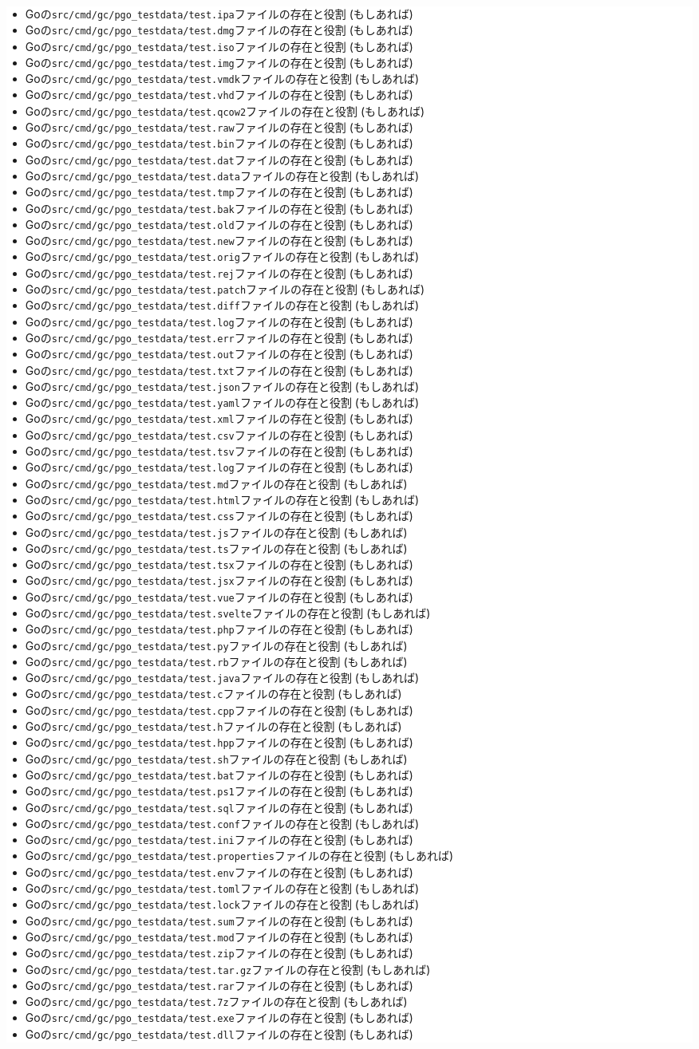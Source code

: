 *   Goの`src/cmd/gc/pgo_testdata/test.ipa`ファイルの存在と役割 (もしあれば)
*   Goの`src/cmd/gc/pgo_testdata/test.dmg`ファイルの存在と役割 (もしあれば)
*   Goの`src/cmd/gc/pgo_testdata/test.iso`ファイルの存在と役割 (もしあれば)
*   Goの`src/cmd/gc/pgo_testdata/test.img`ファイルの存在と役割 (もしあれば)
*   Goの`src/cmd/gc/pgo_testdata/test.vmdk`ファイルの存在と役割 (もしあれば)
*   Goの`src/cmd/gc/pgo_testdata/test.vhd`ファイルの存在と役割 (もしあれば)
*   Goの`src/cmd/gc/pgo_testdata/test.qcow2`ファイルの存在と役割 (もしあれば)
*   Goの`src/cmd/gc/pgo_testdata/test.raw`ファイルの存在と役割 (もしあれば)
*   Goの`src/cmd/gc/pgo_testdata/test.bin`ファイルの存在と役割 (もしあれば)
*   Goの`src/cmd/gc/pgo_testdata/test.dat`ファイルの存在と役割 (もしあれば)
*   Goの`src/cmd/gc/pgo_testdata/test.data`ファイルの存在と役割 (もしあれば)
*   Goの`src/cmd/gc/pgo_testdata/test.tmp`ファイルの存在と役割 (もしあれば)
*   Goの`src/cmd/gc/pgo_testdata/test.bak`ファイルの存在と役割 (もしあれば)
*   Goの`src/cmd/gc/pgo_testdata/test.old`ファイルの存在と役割 (もしあれば)
*   Goの`src/cmd/gc/pgo_testdata/test.new`ファイルの存在と役割 (もしあれば)
*   Goの`src/cmd/gc/pgo_testdata/test.orig`ファイルの存在と役割 (もしあれば)
*   Goの`src/cmd/gc/pgo_testdata/test.rej`ファイルの存在と役割 (もしあれば)
*   Goの`src/cmd/gc/pgo_testdata/test.patch`ファイルの存在と役割 (もしあれば)
*   Goの`src/cmd/gc/pgo_testdata/test.diff`ファイルの存在と役割 (もしあれば)
*   Goの`src/cmd/gc/pgo_testdata/test.log`ファイルの存在と役割 (もしあれば)
*   Goの`src/cmd/gc/pgo_testdata/test.err`ファイルの存在と役割 (もしあれば)
*   Goの`src/cmd/gc/pgo_testdata/test.out`ファイルの存在と役割 (もしあれば)
*   Goの`src/cmd/gc/pgo_testdata/test.txt`ファイルの存在と役割 (もしあれば)
*   Goの`src/cmd/gc/pgo_testdata/test.json`ファイルの存在と役割 (もしあれば)
*   Goの`src/cmd/gc/pgo_testdata/test.yaml`ファイルの存在と役割 (もしあれば)
*   Goの`src/cmd/gc/pgo_testdata/test.xml`ファイルの存在と役割 (もしあれば)
*   Goの`src/cmd/gc/pgo_testdata/test.csv`ファイルの存在と役割 (もしあれば)
*   Goの`src/cmd/gc/pgo_testdata/test.tsv`ファイルの存在と役割 (もしあれば)
*   Goの`src/cmd/gc/pgo_testdata/test.log`ファイルの存在と役割 (もしあれば)
*   Goの`src/cmd/gc/pgo_testdata/test.md`ファイルの存在と役割 (もしあれば)
*   Goの`src/cmd/gc/pgo_testdata/test.html`ファイルの存在と役割 (もしあれば)
*   Goの`src/cmd/gc/pgo_testdata/test.css`ファイルの存在と役割 (もしあれば)
*   Goの`src/cmd/gc/pgo_testdata/test.js`ファイルの存在と役割 (もしあれば)
*   Goの`src/cmd/gc/pgo_testdata/test.ts`ファイルの存在と役割 (もしあれば)
*   Goの`src/cmd/gc/pgo_testdata/test.tsx`ファイルの存在と役割 (もしあれば)
*   Goの`src/cmd/gc/pgo_testdata/test.jsx`ファイルの存在と役割 (もしあれば)
*   Goの`src/cmd/gc/pgo_testdata/test.vue`ファイルの存在と役割 (もしあれば)
*   Goの`src/cmd/gc/pgo_testdata/test.svelte`ファイルの存在と役割 (もしあれば)
*   Goの`src/cmd/gc/pgo_testdata/test.php`ファイルの存在と役割 (もしあれば)
*   Goの`src/cmd/gc/pgo_testdata/test.py`ファイルの存在と役割 (もしあれば)
*   Goの`src/cmd/gc/pgo_testdata/test.rb`ファイルの存在と役割 (もしあれば)
*   Goの`src/cmd/gc/pgo_testdata/test.java`ファイルの存在と役割 (もしあれば)
*   Goの`src/cmd/gc/pgo_testdata/test.c`ファイルの存在と役割 (もしあれば)
*   Goの`src/cmd/gc/pgo_testdata/test.cpp`ファイルの存在と役割 (もしあれば)
*   Goの`src/cmd/gc/pgo_testdata/test.h`ファイルの存在と役割 (もしあれば)
*   Goの`src/cmd/gc/pgo_testdata/test.hpp`ファイルの存在と役割 (もしあれば)
*   Goの`src/cmd/gc/pgo_testdata/test.sh`ファイルの存在と役割 (もしあれば)
*   Goの`src/cmd/gc/pgo_testdata/test.bat`ファイルの存在と役割 (もしあれば)
*   Goの`src/cmd/gc/pgo_testdata/test.ps1`ファイルの存在と役割 (もしあれば)
*   Goの`src/cmd/gc/pgo_testdata/test.sql`ファイルの存在と役割 (もしあれば)
*   Goの`src/cmd/gc/pgo_testdata/test.conf`ファイルの存在と役割 (もしあれば)
*   Goの`src/cmd/gc/pgo_testdata/test.ini`ファイルの存在と役割 (もしあれば)
*   Goの`src/cmd/gc/pgo_testdata/test.properties`ファイルの存在と役割 (もしあれば)
*   Goの`src/cmd/gc/pgo_testdata/test.env`ファイルの存在と役割 (もしあれば)
*   Goの`src/cmd/gc/pgo_testdata/test.toml`ファイルの存在と役割 (もしあれば)
*   Goの`src/cmd/gc/pgo_testdata/test.lock`ファイルの存在と役割 (もしあれば)
*   Goの`src/cmd/gc/pgo_testdata/test.sum`ファイルの存在と役割 (もしあれば)
*   Goの`src/cmd/gc/pgo_testdata/test.mod`ファイルの存在と役割 (もしあれば)
*   Goの`src/cmd/gc/pgo_testdata/test.zip`ファイルの存在と役割 (もしあれば)
*   Goの`src/cmd/gc/pgo_testdata/test.tar.gz`ファイルの存在と役割 (もしあれば)
*   Goの`src/cmd/gc/pgo_testdata/test.rar`ファイルの存在と役割 (もしあれば)
*   Goの`src/cmd/gc/pgo_testdata/test.7z`ファイルの存在と役割 (もしあれば)
*   Goの`src/cmd/gc/pgo_testdata/test.exe`ファイルの存在と役割 (もしあれば)
*   Goの`src/cmd/gc/pgo_testdata/test.dll`ファイルの存在と役割 (もしあれば)